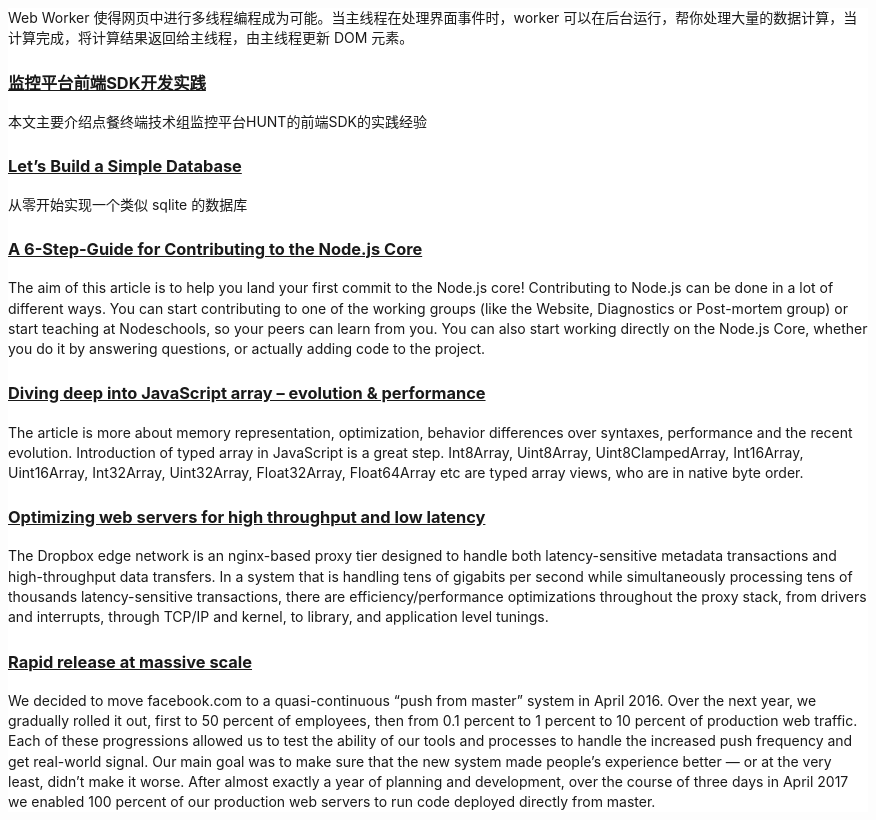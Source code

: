 Web Worker 使得网页中进行多线程编程成为可能。当主线程在处理界面事件时，worker 可以在后台运行，帮你处理大量的数据计算，当计算完成，将计算结果返回给主线程，由主线程更新 DOM 元素。

### [监控平台前端SDK开发实践](https://tech.meituan.com/hunt-sdk-practice.html)

本文主要介绍点餐终端技术组监控平台HUNT的前端SDK的实践经验

### [Let’s Build a Simple Database](https://cstack.github.io/db_tutorial/)

从零开始实现一个类似 sqlite 的数据库

### [A 6-Step-Guide for Contributing to the Node.js Core](https://blog.risingstack.com/contributing-to-the-node-js-core/)

The aim of this article is to help you land your first commit to the Node.js core! Contributing to Node.js can be done in a lot of different ways. You can start contributing to one of the working groups (like the Website, Diagnostics or Post-mortem group) or start teaching at Nodeschools, so your peers can learn from you. You can also start working directly on the Node.js Core, whether you do it by answering questions, or actually adding code to the project.

### [Diving deep into JavaScript array – evolution &amp; performance](http://voidcanvas.com/javascript-array-evolution-performance/)

The article is more about memory representation, optimization, behavior differences over syntaxes, performance and the recent evolution.  Introduction of typed array in JavaScript is a great step. Int8Array, Uint8Array, Uint8ClampedArray, Int16Array, Uint16Array, Int32Array, Uint32Array, Float32Array, Float64Array etc are typed array views, who are in native byte order.

### [Optimizing web servers for high throughput and low latency](https://blogs.dropbox.com/tech/2017/09/optimizing-web-servers-for-high-throughput-and-low-latency/)

The Dropbox edge network is an nginx-based proxy tier designed to handle both latency-sensitive metadata transactions and high-throughput data transfers. In a system that is handling tens of gigabits per second while simultaneously processing tens of thousands latency-sensitive transactions, there are efficiency/performance optimizations throughout the proxy stack, from drivers and interrupts, through TCP/IP and kernel, to library, and application level tunings.

### [Rapid release at massive scale](https://code.facebook.com/posts/270314900139291/rapid-release-at-massive-scale/)

We decided to move facebook.com to a quasi-continuous “push from master” system in April 2016. Over the next year, we gradually rolled it out, first to 50 percent of employees, then from 0.1 percent to 1 percent to 10 percent of production web traffic. Each of these progressions allowed us to test the ability of our tools and processes to handle the increased push frequency and get real-world signal. Our main goal was to make sure that the new system made people’s experience better — or at the very least, didn’t make it worse. After almost exactly a year of planning and development, over the course of three days in April 2017 we enabled 100 percent of our production web servers to run code deployed directly from master.
